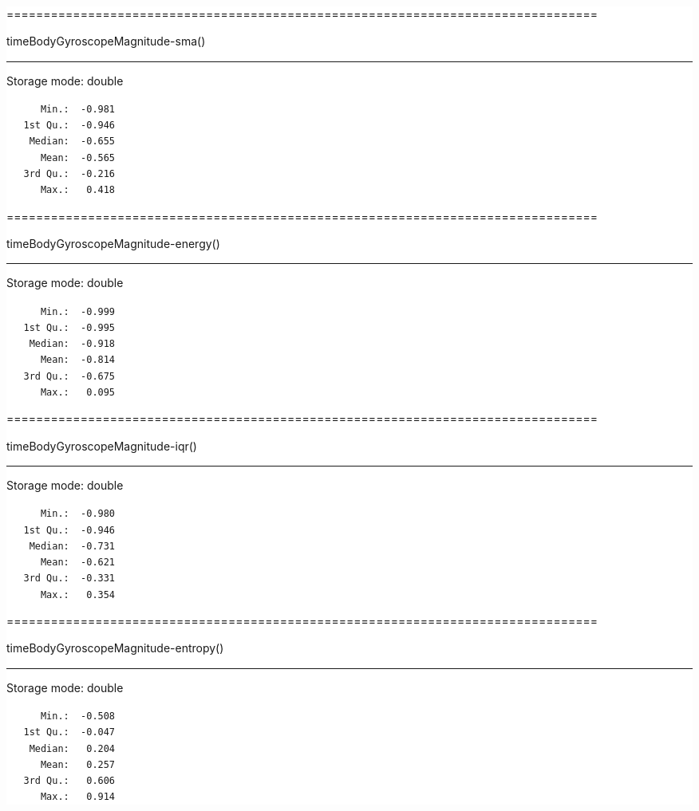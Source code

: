 ================================================================================

   timeBodyGyroscopeMagnitude-sma()

--------------------------------------------------------------------------------

   Storage mode: double

          Min.:  -0.981
       1st Qu.:  -0.946
        Median:  -0.655
          Mean:  -0.565
       3rd Qu.:  -0.216
          Max.:   0.418

================================================================================

   timeBodyGyroscopeMagnitude-energy()

--------------------------------------------------------------------------------

   Storage mode: double

          Min.:  -0.999
       1st Qu.:  -0.995
        Median:  -0.918
          Mean:  -0.814
       3rd Qu.:  -0.675
          Max.:   0.095

================================================================================

   timeBodyGyroscopeMagnitude-iqr()

--------------------------------------------------------------------------------

   Storage mode: double

          Min.:  -0.980
       1st Qu.:  -0.946
        Median:  -0.731
          Mean:  -0.621
       3rd Qu.:  -0.331
          Max.:   0.354

================================================================================

   timeBodyGyroscopeMagnitude-entropy()

--------------------------------------------------------------------------------

   Storage mode: double

          Min.:  -0.508
       1st Qu.:  -0.047
        Median:   0.204
          Mean:   0.257
       3rd Qu.:   0.606
          Max.:   0.914
